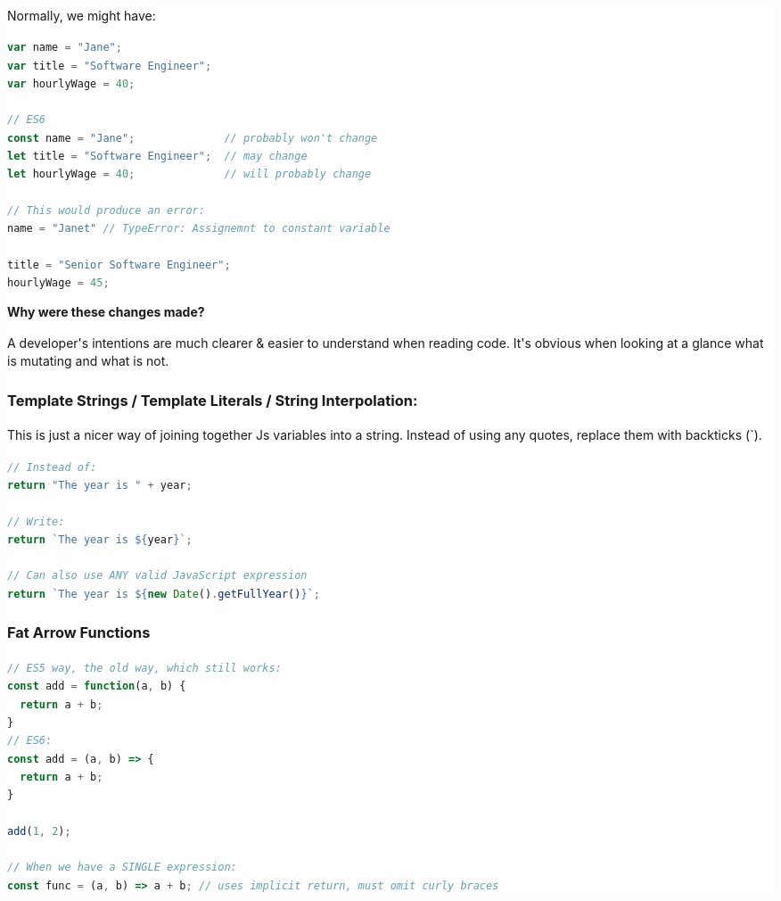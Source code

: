 Normally, we might have:

```javascript
var name = "Jane";
var title = "Software Engineer";
var hourlyWage = 40;

// ES6
const name = "Jane";              // probably won't change
let title = "Software Engineer";  // may change
let hourlyWage = 40;              // will probably change

// This would produce an error:
name = "Janet" // TypeError: Assignemnt to constant variable

title = "Senior Software Engineer";
hourlyWage = 45;
```

**Why were these changes made?**

A developer's intentions are much clearer & easier to understand when reading code. It's obvious when looking at a glance what is mutating and what is not.

### Template Strings / **Template Literals** / **String Interpolation**:

This is just a nicer way of joining together Js variables into a string. Instead of using any quotes, replace them with backticks (`).

```javascript
// Instead of:
return "The year is " + year;

// Write:
return `The year is ${year}`;

// Can also use ANY valid JavaScript expression
return `The year is ${new Date().getFullYear()}`;
```

### Fat Arrow Functions

```javascript
// ES5 way, the old way, which still works:
const add = function(a, b) {
  return a + b;
}
// ES6:
const add = (a, b) => {
  return a + b;
}

add(1, 2);

// When we have a SINGLE expression:
const func = (a, b) => a + b; // uses implicit return, must omit curly braces
```
